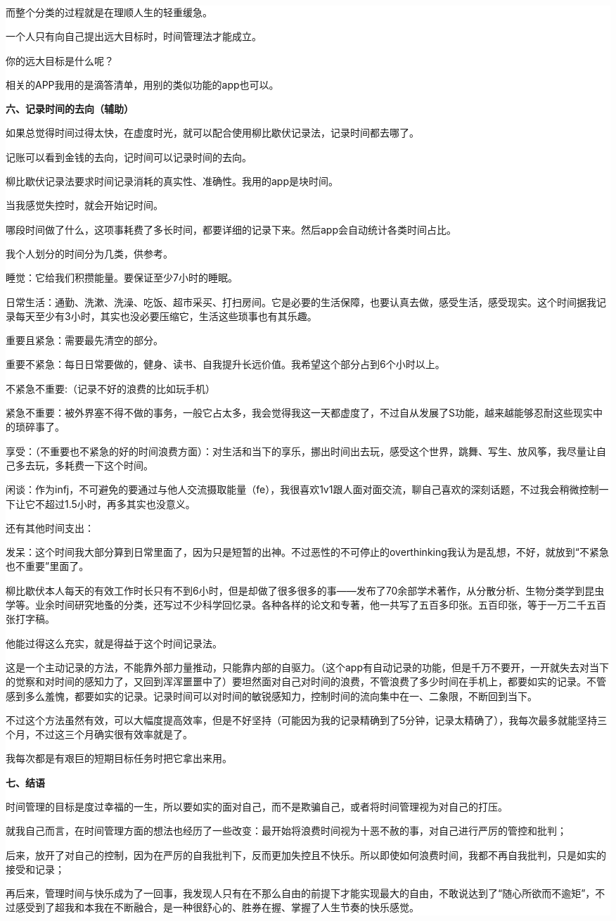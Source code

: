 而整个分类的过程就是在理顺人生的轻重缓急。

一个人只有向自己提出远大目标时，时间管理法才能成立。

你的远大目标是什么呢？

相关的APP我用的是滴答清单，用别的类似功能的app也可以。

**六、记录时间的去向（辅助）**

如果总觉得时间过得太快，在虚度时光，就可以配合使用柳比歇伏记录法，记录时间都去哪了。

记账可以看到金钱的去向，记时间可以记录时间的去向。

柳比歇伏记录法要求时间记录消耗的真实性、准确性。我用的app是块时间。

当我感觉失控时，就会开始记时间。

哪段时间做了什么，这项事耗费了多长时间，都要详细的记录下来。然后app会自动统计各类时间占比。

我个人划分的时间分为几类，供参考。

睡觉：它给我们积攒能量。要保证至少7小时的睡眠。

日常生活：通勤、洗漱、洗澡、吃饭、超市采买、打扫房间。它是必要的生活保障，也要认真去做，感受生活，感受现实。这个时间据我记录每天至少有3小时，其实也没必要压缩它，生活这些琐事也有其乐趣。

重要且紧急：需要最先清空的部分。

重要不紧急：每日日常要做的，健身、读书、自我提升长远价值。我希望这个部分占到6个小时以上。

不紧急不重要:（记录不好的浪费的比如玩手机）

紧急不重要：被外界塞不得不做的事务，一般它占太多，我会觉得我这一天都虚度了，不过自从发展了S功能，越来越能够忍耐这些现实中的琐碎事了。

享受：（不重要也不紧急的好的时间浪费方面）：对生活和当下的享乐，挪出时间出去玩，感受这个世界，跳舞、写生、放风筝，我尽量让自己多去玩，多耗费一下这个时间。

闲谈：作为infj，不可避免的要通过与他人交流摄取能量（fe），我很喜欢1v1跟人面对面交流，聊自己喜欢的深刻话题，不过我会稍微控制一下让它不超过1.5小时，再多其实也没意义。

还有其他时间支出：

发呆：这个时间我大部分算到日常里面了，因为只是短暂的出神。不过恶性的不可停止的overthinking我认为是乱想，不好，就放到“不紧急也不重要”里面了。

柳比歇伏本人每天的有效工作时长只有不到6小时，但是却做了很多很多的事——发布了70余部学术著作，从分散分析、生物分类学到昆虫学等。业余时间研究地蚤的分类，还写过不少科学回忆录。各种各样的论文和专著，他一共写了五百多印张。五百印张，等于一万二千五百张打字稿。

他能过得这么充实，就是得益于这个时间记录法。

这是一个主动记录的方法，不能靠外部力量推动，只能靠内部的自驱力。（这个app有自动记录的功能，但是千万不要开，一开就失去对当下的觉察和对时间的感知力了，又回到浑浑噩噩中了）要坦然面对自己对时间的浪费，不管浪费了多少时间在手机上，都要如实的记录。不管感到多么羞愧，都要如实的记录。记录时间可以对时间的敏锐感知力，控制时间的流向集中在一、二象限，不断回到当下。

不过这个方法虽然有效，可以大幅度提高效率，但是不好坚持（可能因为我的记录精确到了5分钟，记录太精确了），我每次最多就能坚持三个月，不过这三个月确实很有效率就是了。

我每次都是有艰巨的短期目标任务时把它拿出来用。

  

**七、结语**

时间管理的目标是度过幸福的一生，所以要如实的面对自己，而不是欺骗自己，或者将时间管理视为对自己的打压。

就我自己而言，在时间管理方面的想法也经历了一些改变：最开始将浪费时间视为十恶不赦的事，对自己进行严厉的管控和批判；

后来，放开了对自己的控制，因为在严厉的自我批判下，反而更加失控且不快乐。所以即使如何浪费时间，我都不再自我批判，只是如实的接受和记录；

再后来，管理时间与快乐成为了一回事，我发现人只有在不那么自由的前提下才能实现最大的自由，不敢说达到了“随心所欲而不逾矩”，不过感受到了超我和本我在不断融合，是一种很舒心的、胜券在握、掌握了人生节奏的快乐感觉。
